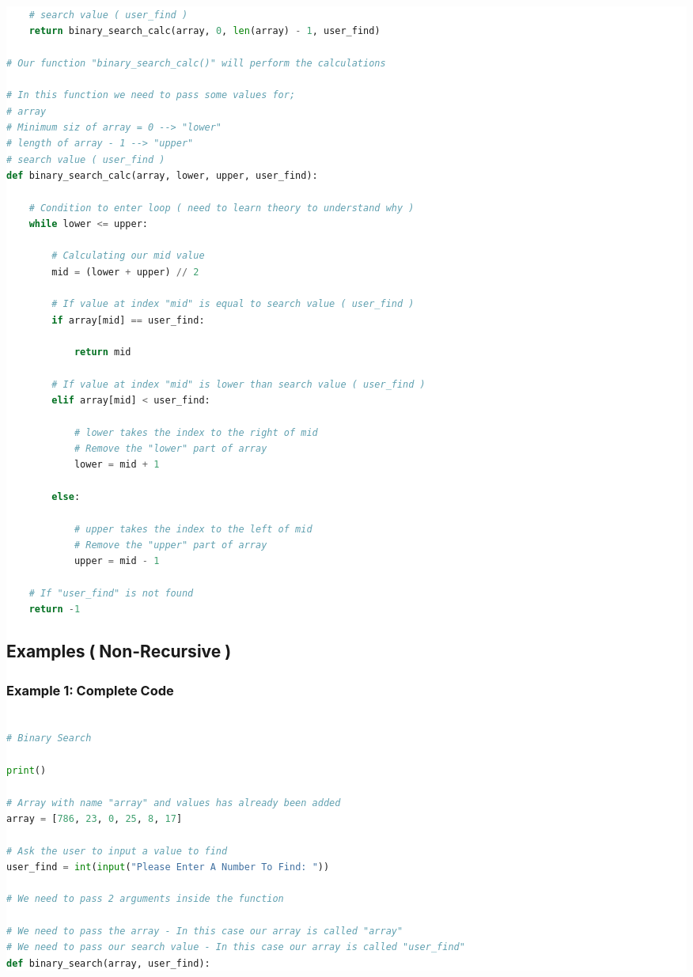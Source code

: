 ```python
    # search value ( user_find )
    return binary_search_calc(array, 0, len(array) - 1, user_find)
  
# Our function "binary_search_calc()" will perform the calculations

# In this function we need to pass some values for;
# array
# Minimum siz of array = 0 --> "lower" 
# length of array - 1 --> "upper"
# search value ( user_find )
def binary_search_calc(array, lower, upper, user_find):

    # Condition to enter loop ( need to learn theory to understand why )
    while lower <= upper:

        # Calculating our mid value
        mid = (lower + upper) // 2

        # If value at index "mid" is equal to search value ( user_find )
        if array[mid] == user_find:

            return mid

        # If value at index "mid" is lower than search value ( user_find )
        elif array[mid] < user_find:

            # lower takes the index to the right of mid
            # Remove the "lower" part of array
            lower = mid + 1

        else:

            # upper takes the index to the left of mid
            # Remove the "upper" part of array
            upper = mid - 1
            
    # If "user_find" is not found
    return -1

```

## Examples ( Non-Recursive )

### Example 1: Complete Code

```python

# Binary Search

print()

# Array with name "array" and values has already been added
array = [786, 23, 0, 25, 8, 17]

# Ask the user to input a value to find
user_find = int(input("Please Enter A Number To Find: "))

# We need to pass 2 arguments inside the function

# We need to pass the array - In this case our array is called "array"
# We need to pass our search value - In this case our array is called "user_find"
def binary_search(array, user_find):

```